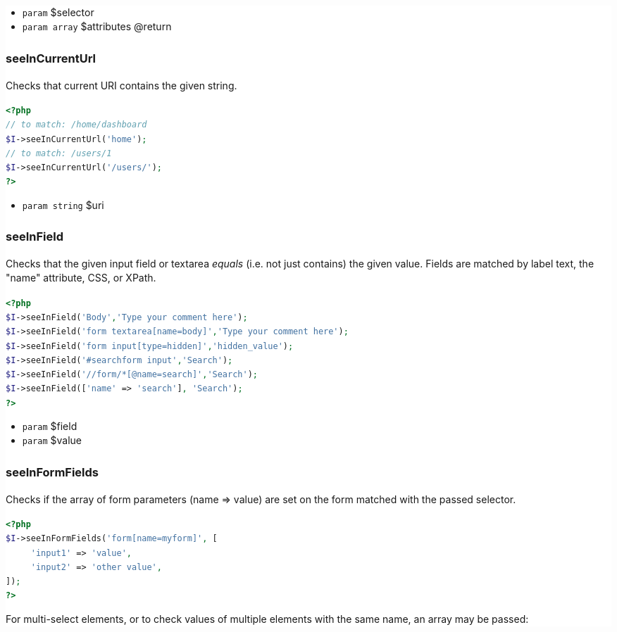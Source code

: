  * `param` $selector
 * `param array` $attributes
@return


### seeInCurrentUrl
 
Checks that current URI contains the given string.

``` php
<?php
// to match: /home/dashboard
$I->seeInCurrentUrl('home');
// to match: /users/1
$I->seeInCurrentUrl('/users/');
?>
```

 * `param string` $uri


### seeInField
 
Checks that the given input field or textarea *equals* (i.e. not just contains) the given value.
Fields are matched by label text, the "name" attribute, CSS, or XPath.

``` php
<?php
$I->seeInField('Body','Type your comment here');
$I->seeInField('form textarea[name=body]','Type your comment here');
$I->seeInField('form input[type=hidden]','hidden_value');
$I->seeInField('#searchform input','Search');
$I->seeInField('//form/*[@name=search]','Search');
$I->seeInField(['name' => 'search'], 'Search');
?>
```

 * `param` $field
 * `param` $value


### seeInFormFields
 
Checks if the array of form parameters (name => value) are set on the form matched with the
passed selector.

``` php
<?php
$I->seeInFormFields('form[name=myform]', [
     'input1' => 'value',
     'input2' => 'other value',
]);
?>
```

For multi-select elements, or to check values of multiple elements with the same name, an
array may be passed:
